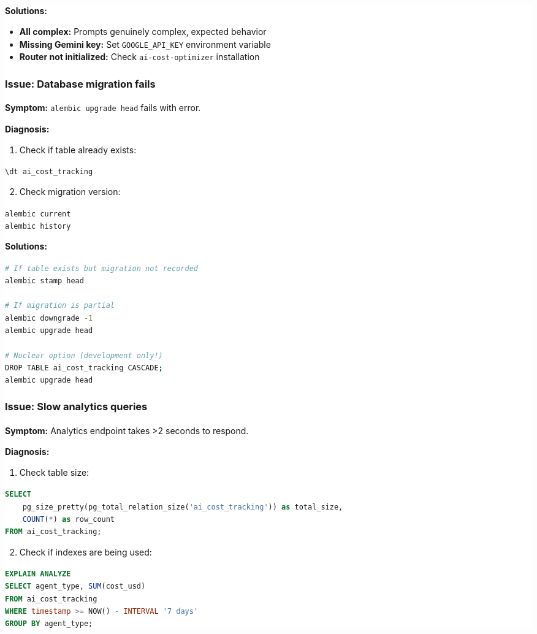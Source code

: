 **Solutions:**

- **All complex:** Prompts genuinely complex, expected behavior
- **Missing Gemini key:** Set `GOOGLE_API_KEY` environment variable
- **Router not initialized:** Check `ai-cost-optimizer` installation

### Issue: Database migration fails

**Symptom:** `alembic upgrade head` fails with error.

**Diagnosis:**

1. Check if table already exists:
```sql
\dt ai_cost_tracking
```

2. Check migration version:
```bash
alembic current
alembic history
```

**Solutions:**

```bash
# If table exists but migration not recorded
alembic stamp head

# If migration is partial
alembic downgrade -1
alembic upgrade head

# Nuclear option (development only!)
DROP TABLE ai_cost_tracking CASCADE;
alembic upgrade head
```

### Issue: Slow analytics queries

**Symptom:** Analytics endpoint takes >2 seconds to respond.

**Diagnosis:**

1. Check table size:
```sql
SELECT
    pg_size_pretty(pg_total_relation_size('ai_cost_tracking')) as total_size,
    COUNT(*) as row_count
FROM ai_cost_tracking;
```

2. Check if indexes are being used:
```sql
EXPLAIN ANALYZE
SELECT agent_type, SUM(cost_usd)
FROM ai_cost_tracking
WHERE timestamp >= NOW() - INTERVAL '7 days'
GROUP BY agent_type;
```
